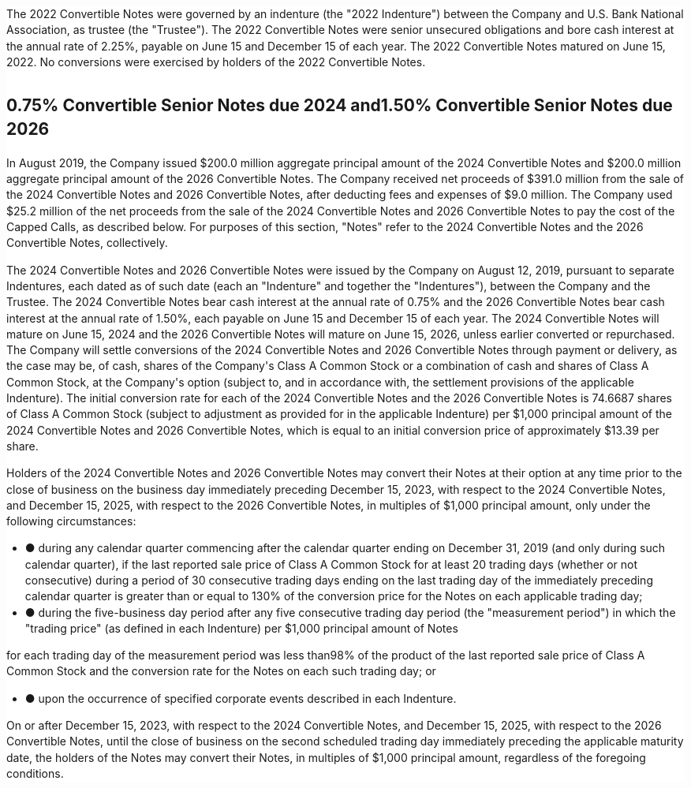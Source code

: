 The 2022 Convertible Notes were governed by an indenture (the "2022 Indenture") between the Company and U.S. Bank National Association, as trustee (the "Trustee"). The 2022 Convertible Notes were senior unsecured obligations and bore cash interest at the annual rate of 2.25%, payable on June 15 and December 15 of each year. The 2022 Convertible Notes matured on June 15, 2022. No conversions were exercised by holders of the 2022 Convertible Notes.

## 0.75% Convertible Senior Notes due 2024 and1.50% Convertible Senior Notes due 2026

In August 2019, the Company issued $200.0 million aggregate principal amount of the 2024 Convertible Notes and $200.0 million aggregate principal amount of the 2026 Convertible Notes. The Company received net proceeds of $391.0 million from the sale of the 2024 Convertible Notes and 2026 Convertible Notes, after deducting fees and expenses of $9.0 million. The Company used $25.2 million of the net proceeds from the sale of the 2024 Convertible Notes and 2026 Convertible Notes to pay the cost of the Capped Calls, as described below. For purposes of this section, "Notes" refer to the 2024 Convertible Notes and the 2026 Convertible Notes, collectively.

The 2024 Convertible Notes and 2026 Convertible Notes were issued by the Company on August 12, 2019, pursuant to separate Indentures, each dated as of such date (each an "Indenture" and together the "Indentures"), between the Company and the Trustee. The 2024 Convertible Notes bear cash interest at the annual rate of 0.75% and the 2026 Convertible Notes bear cash interest at the annual rate of 1.50%, each payable on June 15 and December 15 of each year. The 2024 Convertible Notes will mature on June 15, 2024 and the 2026 Convertible Notes will mature on June 15, 2026, unless earlier converted or repurchased. The Company will settle conversions of the 2024 Convertible Notes and 2026 Convertible Notes through payment or delivery, as the case may be, of cash, shares of the Company's Class A Common Stock or a combination of cash and shares of Class A Common Stock, at the Company's option (subject to, and in accordance with, the settlement provisions of the applicable Indenture). The initial conversion rate for each of the 2024 Convertible Notes and the 2026 Convertible Notes is 74.6687 shares of Class A Common Stock (subject to adjustment as provided for in the applicable Indenture) per $1,000 principal amount of the 2024 Convertible Notes and 2026 Convertible Notes, which is equal to an initial conversion price of approximately $13.39 per share.

Holders of the 2024 Convertible Notes and 2026 Convertible Notes may convert their Notes at their option at any time prior to the close of business on the business day immediately preceding December 15, 2023, with respect to the 2024 Convertible Notes, and December 15, 2025, with respect to the 2026 Convertible Notes, in multiples of $1,000 principal amount, only under the following circumstances:

- ● during any calendar quarter commencing after the calendar quarter ending on December 31, 2019 (and only during such calendar quarter), if the last reported sale price of Class A Common Stock for at least 20 trading days (whether or not consecutive) during a period of 30 consecutive trading days ending on the last trading day of the immediately preceding calendar quarter is greater than or equal to 130% of the conversion price for the Notes on each applicable trading day;
- ● during the five-business day period after any five consecutive trading day period (the "measurement period") in which the "trading price" (as defined in each Indenture) per $1,000 principal amount of Notes

for each trading day of the measurement period was less than98% of the product of the last reported sale price of Class A Common Stock and the conversion rate for the Notes on each such trading day; or

- ● upon the occurrence of specified corporate events described in each Indenture.

On or after December 15, 2023, with respect to the 2024 Convertible Notes, and December 15, 2025, with respect to the 2026 Convertible Notes, until the close of business on the second scheduled trading day immediately preceding the applicable maturity date, the holders of the Notes may convert their Notes, in multiples of $1,000 principal amount, regardless of the foregoing conditions.
